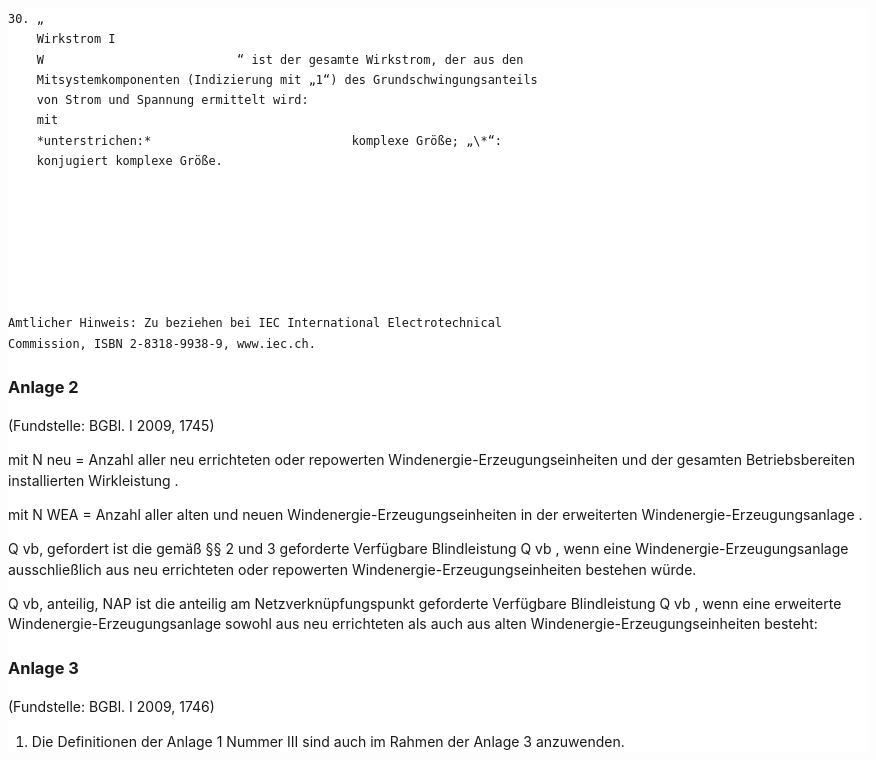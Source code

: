 
    30. „
        Wirkstrom I
        W                           “ ist der gesamte Wirkstrom, der aus den
        Mitsystemkomponenten (Indizierung mit „1“) des Grundschwingungsanteils
        von Strom und Spannung ermittelt wird:
        mit
        *unterstrichen:*                            komplexe Größe; „\*“:
        konjugiert komplexe Größe.







    Amtlicher Hinweis: Zu beziehen bei IEC International Electrotechnical
    Commission, ISBN 2-8318-9938-9, www.iec.ch.
[^f772216_02_BJNR173400009BJNE001201360]: 

### Anlage 2

(Fundstelle: BGBl. I 2009, 1745)

mit N
neu              = Anzahl aller neu errichteten oder repowerten
Windenergie-Erzeugungseinheiten              und der gesamten
Betriebsbereiten installierten Wirkleistung             .

mit N
WEA              = Anzahl aller alten und neuen
Windenergie-Erzeugungseinheiten              in der erweiterten
Windenergie-Erzeugungsanlage             .

Q
vb, gefordert              ist die gemäß §§ 2 und 3 geforderte
Verfügbare Blindleistung Q
vb             , wenn eine
Windenergie-Erzeugungsanlage              ausschließlich aus neu
errichteten oder repowerten
Windenergie-Erzeugungseinheiten              bestehen würde.

Q
vb, anteilig, NAP              ist die anteilig am
Netzverknüpfungspunkt              geforderte
Verfügbare Blindleistung Q
vb             , wenn eine erweiterte
Windenergie-Erzeugungsanlage              sowohl aus neu errichteten
als auch aus alten
Windenergie-Erzeugungseinheiten              besteht:


### Anlage 3

(Fundstelle: BGBl. I 2009, 1746)

1.  Die Definitionen der Anlage 1 Nummer III sind auch im Rahmen der
    Anlage 3 anzuwenden.
